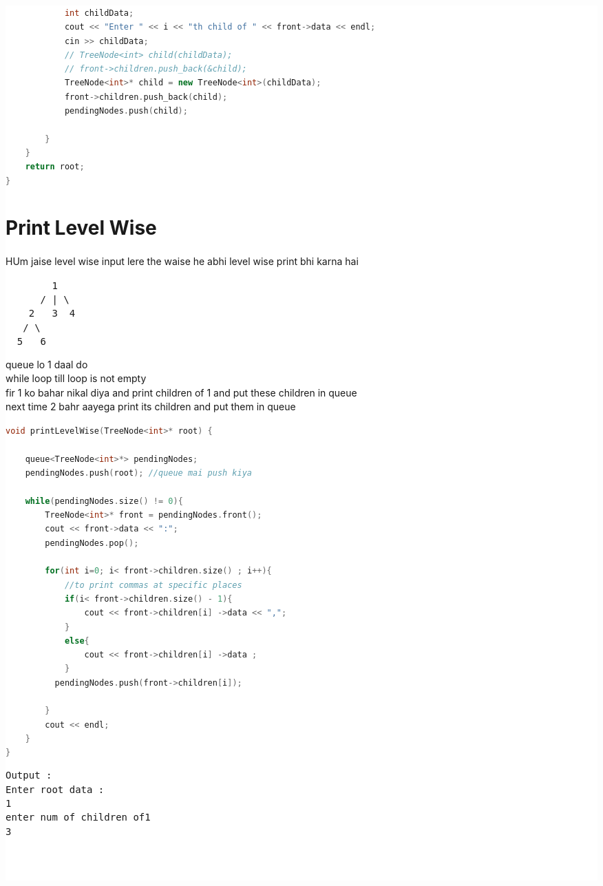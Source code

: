 ```C++
            int childData;
            cout << "Enter " << i << "th child of " << front->data << endl;
            cin >> childData;
            // TreeNode<int> child(childData);
            // front->children.push_back(&child);
            TreeNode<int>* child = new TreeNode<int>(childData);
            front->children.push_back(child);
            pendingNodes.push(child); 

        }
    }
    return root;
}

```


# Print Level Wise
HUm jaise level wise input lere the waise he abhi level wise print bhi karna hai  
<pre>
        1
      / | \ 
    2   3  4
   / \  
  5   6 
</pre>
queue lo 1 daal do  
while loop till loop is not empty  
fir 1 ko bahar nikal diya and print children of 1 and put these children in queue  
next time 2 bahr aayega print its children and put them in queue

```C++
void printLevelWise(TreeNode<int>* root) {
    
    queue<TreeNode<int>*> pendingNodes;
    pendingNodes.push(root); //queue mai push kiya
    
    while(pendingNodes.size() != 0){
        TreeNode<int>* front = pendingNodes.front();
		cout << front->data << ":";
        pendingNodes.pop();
        
        for(int i=0; i< front->children.size() ; i++){
            //to print commas at specific places
            if(i< front->children.size() - 1){
        		cout << front->children[i] ->data << ",";
            }
            else{
        		cout << front->children[i] ->data ;
            }
          pendingNodes.push(front->children[i]); 
            
    	}
        cout << endl;
    }  
}
```
<pre>
Output :
Enter root data :
1
enter num of children of1
3